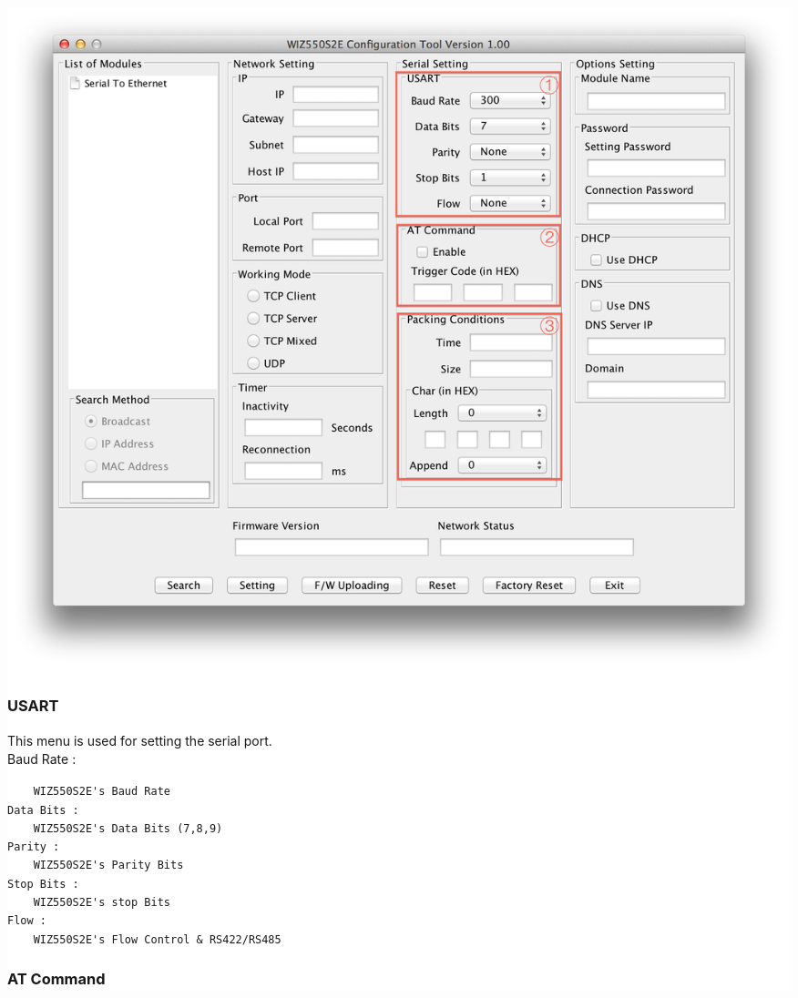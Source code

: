 ![](/img/products/wiz550s2e/wiz550s2epg_kr/configtool/serial_config.png)

### USART

This menu is used for setting the serial port.  
Baud Rate :

``` 
    WIZ550S2E's Baud Rate
Data Bits : 
    WIZ550S2E's Data Bits (7,8,9)
Parity : 
    WIZ550S2E's Parity Bits
Stop Bits : 
    WIZ550S2E's stop Bits
Flow : 
    WIZ550S2E's Flow Control & RS422/RS485
```
### AT Command
